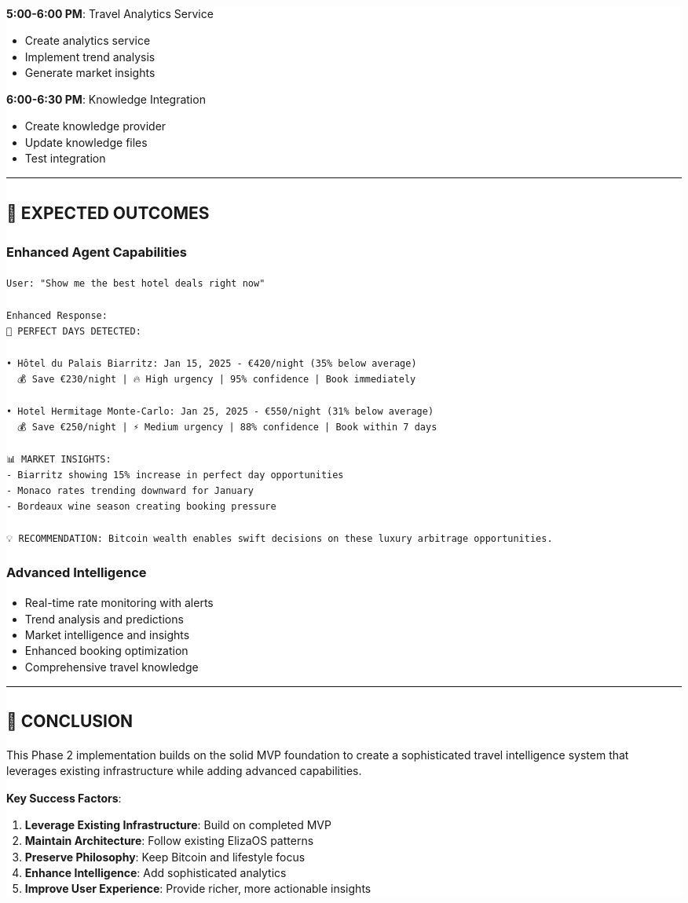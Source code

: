 **5:00-6:00 PM**: Travel Analytics Service
- Create analytics service
- Implement trend analysis
- Generate market insights

**6:00-6:30 PM**: Knowledge Integration
- Create knowledge provider
- Update knowledge files
- Test integration

---

## 🎯 **EXPECTED OUTCOMES**

### **Enhanced Agent Capabilities**
```
User: "Show me the best hotel deals right now"

Enhanced Response:
🎯 PERFECT DAYS DETECTED:

• Hôtel du Palais Biarritz: Jan 15, 2025 - €420/night (35% below average)
  💰 Save €230/night | 🔥 High urgency | 95% confidence | Book immediately

• Hotel Hermitage Monte-Carlo: Jan 25, 2025 - €550/night (31% below average)
  💰 Save €250/night | ⚡ Medium urgency | 88% confidence | Book within 7 days

📊 MARKET INSIGHTS:
- Biarritz showing 15% increase in perfect day opportunities
- Monaco rates trending downward for January
- Bordeaux wine season creating booking pressure

💡 RECOMMENDATION: Bitcoin wealth enables swift decisions on these luxury arbitrage opportunities.
```

### **Advanced Intelligence**
- Real-time rate monitoring with alerts
- Trend analysis and predictions
- Market intelligence and insights
- Enhanced booking optimization
- Comprehensive travel knowledge

---

## 🏁 **CONCLUSION**

This Phase 2 implementation builds on the solid MVP foundation to create a sophisticated travel intelligence system that leverages existing infrastructure while adding advanced capabilities.

**Key Success Factors**:
1. **Leverage Existing Infrastructure**: Build on completed MVP
2. **Maintain Architecture**: Follow existing ElizaOS patterns
3. **Preserve Philosophy**: Keep Bitcoin and lifestyle focus
4. **Enhance Intelligence**: Add sophisticated analytics
5. **Improve User Experience**: Provide richer, more actionable insights
